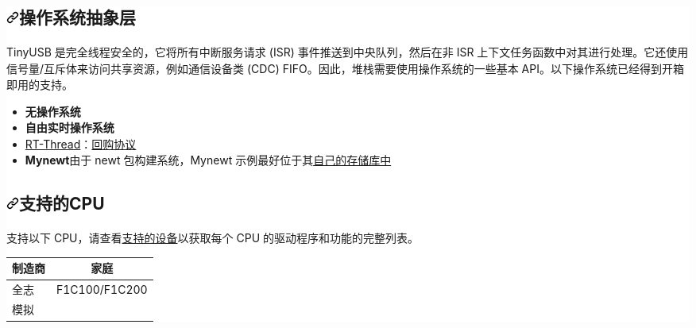 <h2 tabindex="-1" dir="auto"><a id="user-content-os-abstraction-layer" class="anchor" aria-hidden="true" tabindex="-1" href="#os-abstraction-layer"><svg class="octicon octicon-link" viewBox="0 0 16 16" version="1.1" width="16" height="16" aria-hidden="true"><path d="m7.775 3.275 1.25-1.25a3.5 3.5 0 1 1 4.95 4.95l-2.5 2.5a3.5 3.5 0 0 1-4.95 0 .751.751 0 0 1 .018-1.042.751.751 0 0 1 1.042-.018 1.998 1.998 0 0 0 2.83 0l2.5-2.5a2.002 2.002 0 0 0-2.83-2.83l-1.25 1.25a.751.751 0 0 1-1.042-.018.751.751 0 0 1-.018-1.042Zm-4.69 9.64a1.998 1.998 0 0 0 2.83 0l1.25-1.25a.751.751 0 0 1 1.042.018.751.751 0 0 1 .018 1.042l-1.25 1.25a3.5 3.5 0 1 1-4.95-4.95l2.5-2.5a3.5 3.5 0 0 1 4.95 0 .751.751 0 0 1-.018 1.042.751.751 0 0 1-1.042.018 1.998 1.998 0 0 0-2.83 0l-2.5 2.5a1.998 1.998 0 0 0 0 2.83Z"></path></svg></a><font style="vertical-align: inherit;"><font style="vertical-align: inherit;">操作系统抽象层</font></font></h2>
<p dir="auto"><font style="vertical-align: inherit;"><font style="vertical-align: inherit;">TinyUSB 是完全线程安全的，它将所有中断服务请求 (ISR) 事件推送到中央队列，然后在非 ISR 上下文任务函数中对其进行处理。它还使用信号量/互斥体来访问共享资源，例如通信设备类 (CDC) FIFO。因此，堆栈需要使用操作系统的一些基本 API。以下操作系统已经得到开箱即用的支持。</font></font></p>
<ul dir="auto">
<li><strong><font style="vertical-align: inherit;"><font style="vertical-align: inherit;">无操作系统</font></font></strong></li>
<li><strong><font style="vertical-align: inherit;"><font style="vertical-align: inherit;">自由实时操作系统</font></font></strong></li>
<li><a href="https://github.com/RT-Thread/rt-thread"><font style="vertical-align: inherit;"><font style="vertical-align: inherit;">RT-Thread</font></font></a><font style="vertical-align: inherit;"><font style="vertical-align: inherit;">：</font></font><a href="https://github.com/RT-Thread-packages/tinyusb"><font style="vertical-align: inherit;"><font style="vertical-align: inherit;">回购协议</font></font></a></li>
<li><strong><font style="vertical-align: inherit;"><font style="vertical-align: inherit;">Mynewt</font></font></strong><font style="vertical-align: inherit;"><font style="vertical-align: inherit;">由于 newt 包构建系统，Mynewt 示例最好位于其</font></font><a href="https://github.com/hathach/mynewt-tinyusb-example"><font style="vertical-align: inherit;"><font style="vertical-align: inherit;">自己的存储库中</font></font></a></li>
</ul>
<a name="user-content-supported-cpus"></a>
<h2 tabindex="-1" dir="auto"><a id="user-content-supported-cpus" class="anchor" aria-hidden="true" tabindex="-1" href="#supported-cpus"><svg class="octicon octicon-link" viewBox="0 0 16 16" version="1.1" width="16" height="16" aria-hidden="true"><path d="m7.775 3.275 1.25-1.25a3.5 3.5 0 1 1 4.95 4.95l-2.5 2.5a3.5 3.5 0 0 1-4.95 0 .751.751 0 0 1 .018-1.042.751.751 0 0 1 1.042-.018 1.998 1.998 0 0 0 2.83 0l2.5-2.5a2.002 2.002 0 0 0-2.83-2.83l-1.25 1.25a.751.751 0 0 1-1.042-.018.751.751 0 0 1-.018-1.042Zm-4.69 9.64a1.998 1.998 0 0 0 2.83 0l1.25-1.25a.751.751 0 0 1 1.042.018.751.751 0 0 1 .018 1.042l-1.25 1.25a3.5 3.5 0 1 1-4.95-4.95l2.5-2.5a3.5 3.5 0 0 1 4.95 0 .751.751 0 0 1-.018 1.042.751.751 0 0 1-1.042.018 1.998 1.998 0 0 0-2.83 0l-2.5 2.5a1.998 1.998 0 0 0 0 2.83Z"></path></svg></a><font style="vertical-align: inherit;"><font style="vertical-align: inherit;">支持的CPU</font></font></h2>
<p dir="auto"><font style="vertical-align: inherit;"><font style="vertical-align: inherit;">支持以下 CPU，请查看</font></font><a href="/hathach/tinyusb/blob/master/docs/reference/supported.rst"><font style="vertical-align: inherit;"><font style="vertical-align: inherit;">支持的设备</font></font></a><font style="vertical-align: inherit;"><font style="vertical-align: inherit;">以获取每个 CPU 的驱动程序和功能的完整列表。</font></font></p>
<table>






<thead valign="bottom">
<tr><th><font style="vertical-align: inherit;"><font style="vertical-align: inherit;">制造商</font></font></th>
<th colspan="3"><font style="vertical-align: inherit;"><font style="vertical-align: inherit;">家庭</font></font></th>
</tr>
</thead>
<tbody valign="top">
<tr><td><font style="vertical-align: inherit;"><font style="vertical-align: inherit;">全志</font></font></td>
<td colspan="3"><font style="vertical-align: inherit;"><font style="vertical-align: inherit;">F1C100/F1C200</font></font></td>
</tr>
<tr><td><font style="vertical-align: inherit;"><font style="vertical-align: inherit;">模拟</font></font></td>